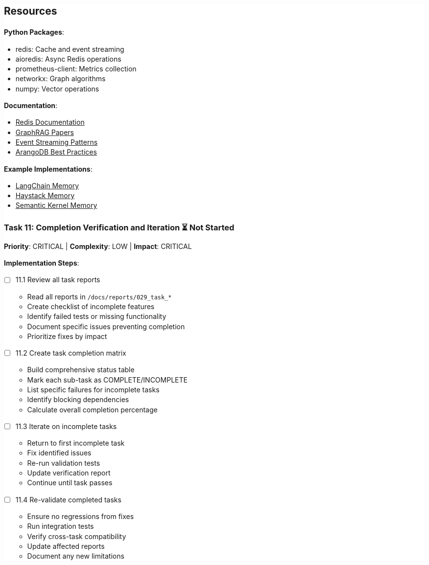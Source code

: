 ## Resources

**Python Packages**:
- redis: Cache and event streaming
- aioredis: Async Redis operations
- prometheus-client: Metrics collection
- networkx: Graph algorithms
- numpy: Vector operations

**Documentation**:
- [Redis Documentation](https://redis.io/docs/)
- [GraphRAG Papers](https://arxiv.org/abs/2310.04799)
- [Event Streaming Patterns](https://martinfowler.com/articles/201701-event-driven.html)
- [ArangoDB Best Practices](https://www.arangodb.com/docs/stable/)

**Example Implementations**:
- [LangChain Memory](https://python.langchain.com/docs/modules/memory/)
- [Haystack Memory](https://haystack.deepset.ai/components/memory)
- [Semantic Kernel Memory](https://github.com/microsoft/semantic-kernel)

### Task 11: Completion Verification and Iteration ⏳ Not Started

**Priority**: CRITICAL | **Complexity**: LOW | **Impact**: CRITICAL

**Implementation Steps**:
- [ ] 11.1 Review all task reports
  - Read all reports in `/docs/reports/029_task_*`
  - Create checklist of incomplete features
  - Identify failed tests or missing functionality
  - Document specific issues preventing completion
  - Prioritize fixes by impact

- [ ] 11.2 Create task completion matrix
  - Build comprehensive status table
  - Mark each sub-task as COMPLETE/INCOMPLETE
  - List specific failures for incomplete tasks
  - Identify blocking dependencies
  - Calculate overall completion percentage

- [ ] 11.3 Iterate on incomplete tasks
  - Return to first incomplete task
  - Fix identified issues
  - Re-run validation tests
  - Update verification report
  - Continue until task passes

- [ ] 11.4 Re-validate completed tasks
  - Ensure no regressions from fixes
  - Run integration tests
  - Verify cross-task compatibility
  - Update affected reports
  - Document any new limitations

